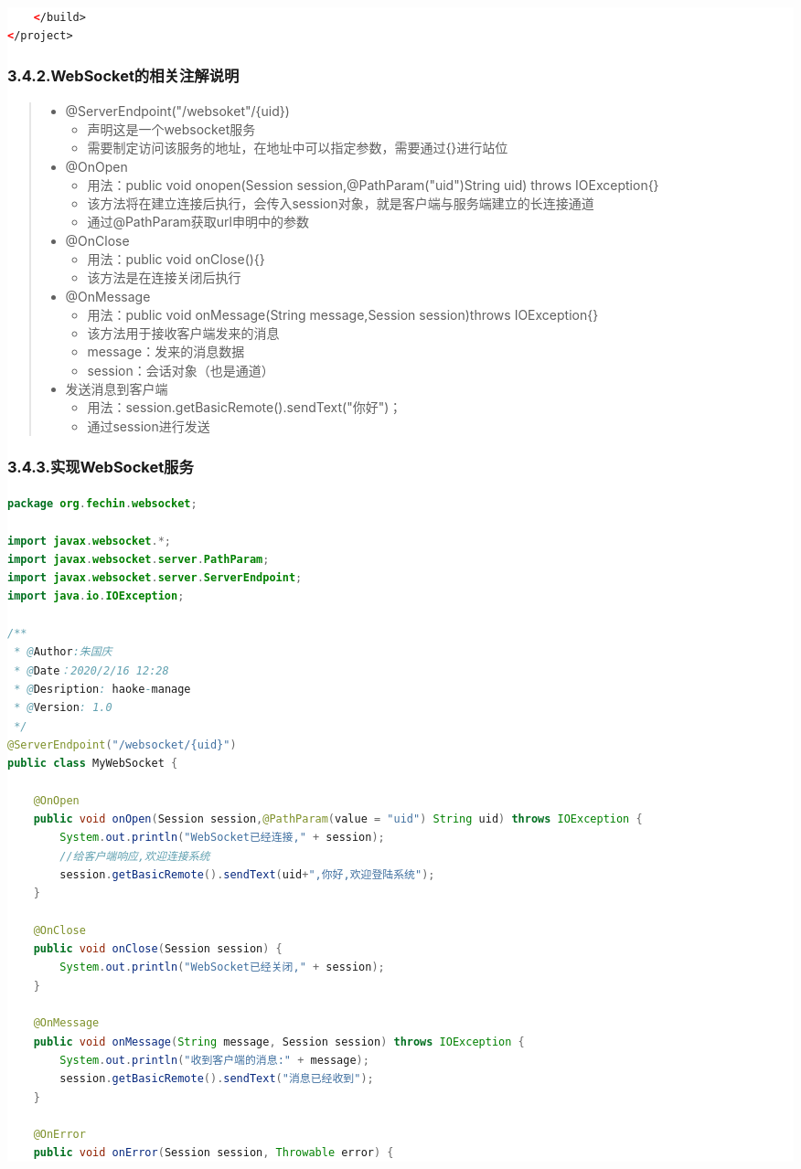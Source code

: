 ~~~xml
    </build>
</project>
~~~

### 3.4.2.WebSocket的相关注解说明

> * @ServerEndpoint("/websoket"/{uid})
>   * 声明这是一个websocket服务
>   * 需要制定访问该服务的地址，在地址中可以指定参数，需要通过{}进行站位
> * @OnOpen
>   * 用法：public void onopen(Session session,@PathParam("uid")String uid) throws IOException{}
>   * 该方法将在建立连接后执行，会传入session对象，就是客户端与服务端建立的长连接通道
>   * 通过@PathParam获取url申明中的参数
> * @OnClose
>   * 用法：public void onClose(){}
>   * 该方法是在连接关闭后执行
> * @OnMessage
>   * 用法：public void onMessage(String message,Session session)throws IOException{}
>   * 该方法用于接收客户端发来的消息
>   * message：发来的消息数据
>   * session：会话对象（也是通道）
> * 发送消息到客户端
>   * 用法：session.getBasicRemote().sendText("你好")；
>   * 通过session进行发送

### 3.4.3.实现WebSocket服务

~~~java
package org.fechin.websocket;

import javax.websocket.*;
import javax.websocket.server.PathParam;
import javax.websocket.server.ServerEndpoint;
import java.io.IOException;

/**
 * @Author:朱国庆
 * @Date：2020/2/16 12:28
 * @Desription: haoke-manage
 * @Version: 1.0
 */
@ServerEndpoint("/websocket/{uid}")
public class MyWebSocket {

    @OnOpen
    public void onOpen(Session session,@PathParam(value = "uid") String uid) throws IOException {
        System.out.println("WebSocket已经连接," + session);
        //给客户端响应,欢迎连接系统
        session.getBasicRemote().sendText(uid+",你好,欢迎登陆系统");
    }

    @OnClose
    public void onClose(Session session) {
        System.out.println("WebSocket已经关闭," + session);
    }

    @OnMessage
    public void onMessage(String message, Session session) throws IOException {
        System.out.println("收到客户端的消息:" + message);
        session.getBasicRemote().sendText("消息已经收到");
    }

    @OnError
    public void onError(Session session, Throwable error) {
~~~